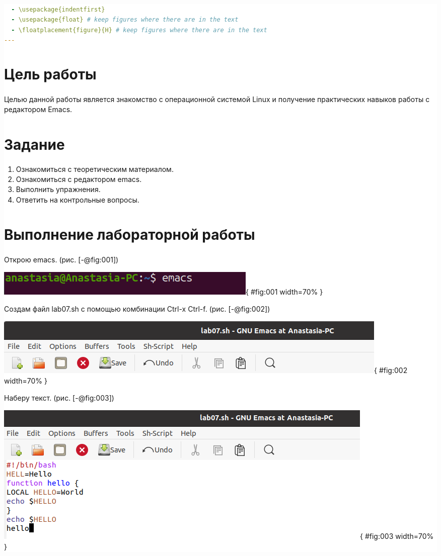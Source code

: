 ```yaml
  - \usepackage{indentfirst}
  - \usepackage{float} # keep figures where there are in the text
  - \floatplacement{figure}{H} # keep figures where there are in the text
---
```


# Цель работы

Целью данной работы является знакомство с операционной системой Linux и получение практических навыков работы с редактором Emacs.

# Задание

1. Ознакомиться с теоретическим материалом.
2. Ознакомиться с редактором emacs.
3. Выполнить упражнения.
4. Ответить на контрольные вопросы.

# Выполнение лабораторной работы

Открою emacs. (рис. [-@fig:001])

![Открою emacs.](image/09_1.png){ #fig:001 width=70% }

Создам файл lab07.sh с помощью комбинации Ctrl-x Ctrl-f. (рис. [-@fig:002])

![Создам файл lab07.sh.](image/09_2.png){ #fig:002 width=70% }

Наберу текст. (рис. [-@fig:003])

![Наберу текст.](image/09_3.png){ #fig:003 width=70% }
